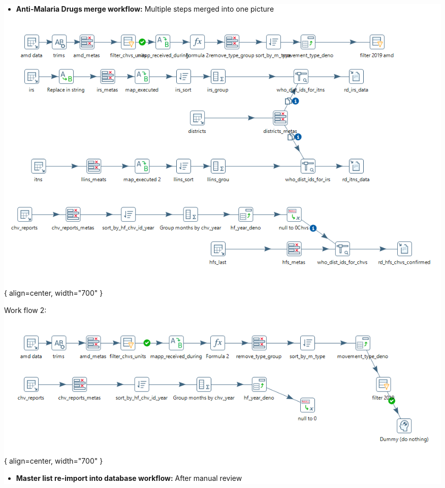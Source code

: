* **Anti-Malaria Drugs merge workflow:**
Multiple steps merged into one picture

![Anti-Malaria Drugs merge](images/amd-data.png){ align=center, width="700" }

Work flow 2:

![Anti-Malaria Drugs merge2](images/amd-data2.png){ align=center, width="700" }

* **Master list re-import into database workflow:**
After manual review
